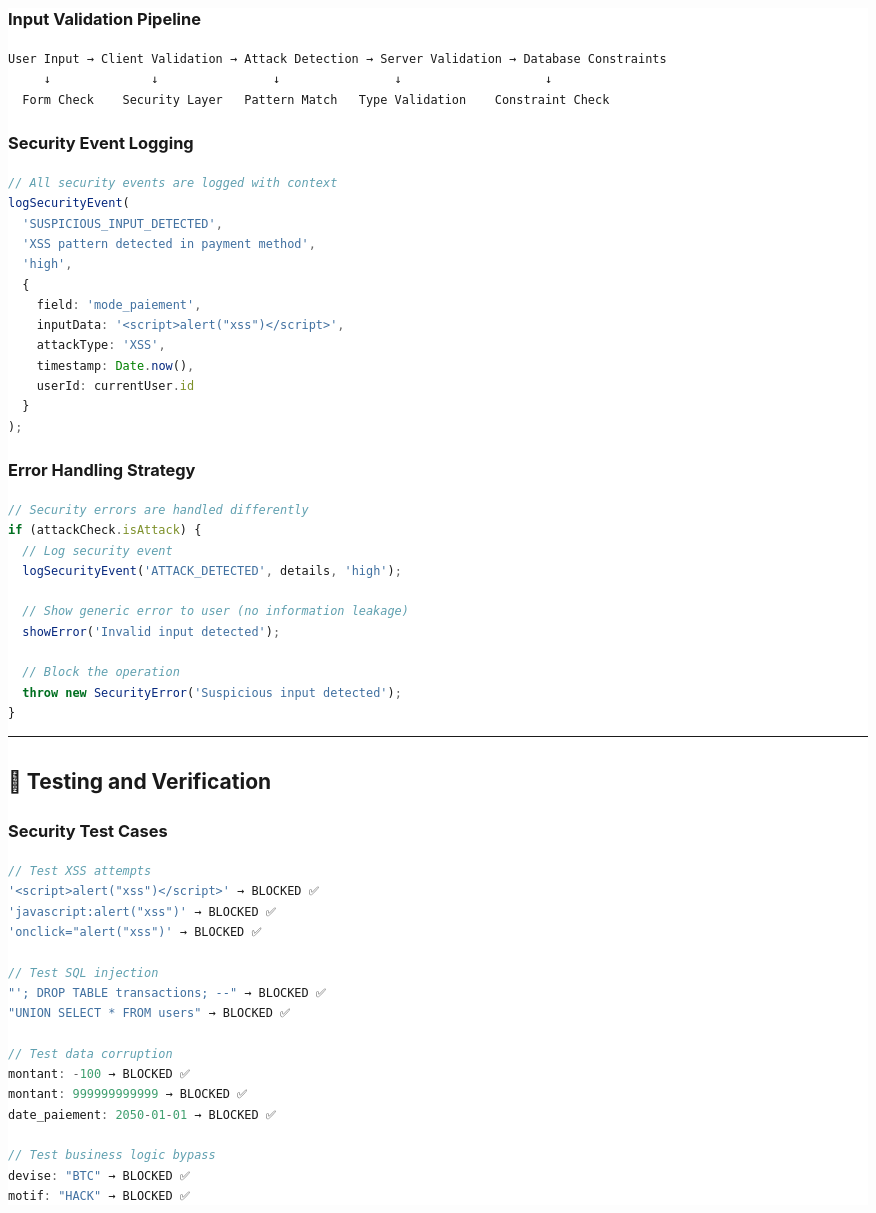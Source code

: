 ### **Input Validation Pipeline**
```
User Input → Client Validation → Attack Detection → Server Validation → Database Constraints
     ↓              ↓                ↓                ↓                    ↓
  Form Check    Security Layer   Pattern Match   Type Validation    Constraint Check
```

### **Security Event Logging**
```typescript
// All security events are logged with context
logSecurityEvent(
  'SUSPICIOUS_INPUT_DETECTED',
  'XSS pattern detected in payment method',
  'high',
  { 
    field: 'mode_paiement', 
    inputData: '<script>alert("xss")</script>',
    attackType: 'XSS',
    timestamp: Date.now(),
    userId: currentUser.id
  }
);
```

### **Error Handling Strategy**
```typescript
// Security errors are handled differently
if (attackCheck.isAttack) {
  // Log security event
  logSecurityEvent('ATTACK_DETECTED', details, 'high');
  
  // Show generic error to user (no information leakage)
  showError('Invalid input detected');
  
  // Block the operation
  throw new SecurityError('Suspicious input detected');
}
```

---

## 🚀 **Testing and Verification**

### **Security Test Cases**
```typescript
// Test XSS attempts
'<script>alert("xss")</script>' → BLOCKED ✅
'javascript:alert("xss")' → BLOCKED ✅
'onclick="alert("xss")' → BLOCKED ✅

// Test SQL injection
"'; DROP TABLE transactions; --" → BLOCKED ✅
"UNION SELECT * FROM users" → BLOCKED ✅

// Test data corruption
montant: -100 → BLOCKED ✅
montant: 999999999999 → BLOCKED ✅
date_paiement: 2050-01-01 → BLOCKED ✅

// Test business logic bypass
devise: "BTC" → BLOCKED ✅
motif: "HACK" → BLOCKED ✅
```
